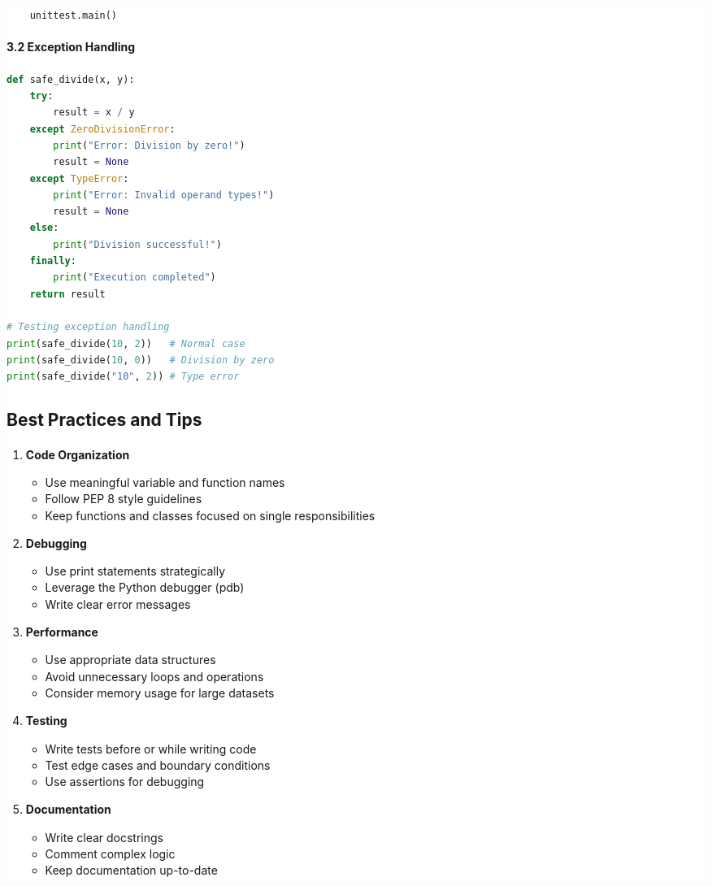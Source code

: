 ```python
    unittest.main()
```

#### 3.2 Exception Handling
```python
def safe_divide(x, y):
    try:
        result = x / y
    except ZeroDivisionError:
        print("Error: Division by zero!")
        result = None
    except TypeError:
        print("Error: Invalid operand types!")
        result = None
    else:
        print("Division successful!")
    finally:
        print("Execution completed")
    return result

# Testing exception handling
print(safe_divide(10, 2))   # Normal case
print(safe_divide(10, 0))   # Division by zero
print(safe_divide("10", 2)) # Type error
```

## Best Practices and Tips

1. **Code Organization**
   - Use meaningful variable and function names
   - Follow PEP 8 style guidelines
   - Keep functions and classes focused on single responsibilities

2. **Debugging**
   - Use print statements strategically
   - Leverage the Python debugger (pdb)
   - Write clear error messages

3. **Performance**
   - Use appropriate data structures
   - Avoid unnecessary loops and operations
   - Consider memory usage for large datasets

4. **Testing**
   - Write tests before or while writing code
   - Test edge cases and boundary conditions
   - Use assertions for debugging

5. **Documentation**
   - Write clear docstrings
   - Comment complex logic
   - Keep documentation up-to-date
